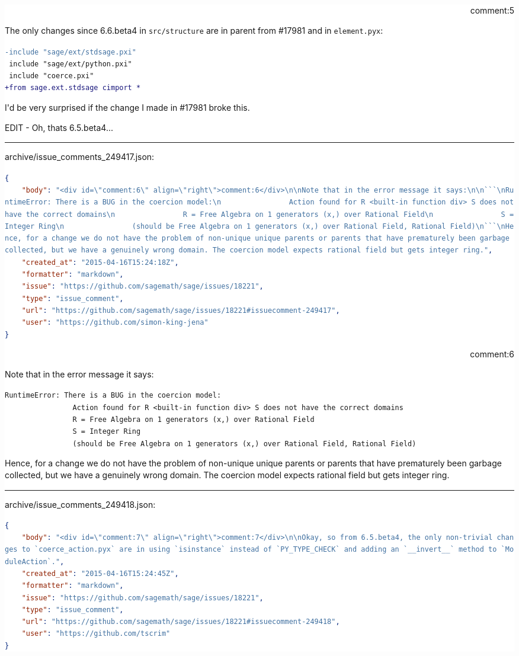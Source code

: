 <div id="comment:5" align="right">comment:5</div>

The only changes since 6.6.beta4 in `src/structure` are in parent from #17981 and in `element.pyx`:

```diff
-include "sage/ext/stdsage.pxi"
 include "sage/ext/python.pxi"
 include "coerce.pxi"
+from sage.ext.stdsage cimport *
```
I'd be very surprised if the change I made in #17981 broke this.

EDIT - Oh, thats 6.5.beta4...



---

archive/issue_comments_249417.json:
```json
{
    "body": "<div id=\"comment:6\" align=\"right\">comment:6</div>\n\nNote that in the error message it says:\n\n```\nRuntimeError: There is a BUG in the coercion model:\n                Action found for R <built-in function div> S does not have the correct domains\n                R = Free Algebra on 1 generators (x,) over Rational Field\n                S = Integer Ring\n                (should be Free Algebra on 1 generators (x,) over Rational Field, Rational Field)\n```\nHence, for a change we do not have the problem of non-unique unique parents or parents that have prematurely been garbage collected, but we have a genuinely wrong domain. The coercion model expects rational field but gets integer ring.",
    "created_at": "2015-04-16T15:24:18Z",
    "formatter": "markdown",
    "issue": "https://github.com/sagemath/sage/issues/18221",
    "type": "issue_comment",
    "url": "https://github.com/sagemath/sage/issues/18221#issuecomment-249417",
    "user": "https://github.com/simon-king-jena"
}
```

<div id="comment:6" align="right">comment:6</div>

Note that in the error message it says:

```
RuntimeError: There is a BUG in the coercion model:
                Action found for R <built-in function div> S does not have the correct domains
                R = Free Algebra on 1 generators (x,) over Rational Field
                S = Integer Ring
                (should be Free Algebra on 1 generators (x,) over Rational Field, Rational Field)
```
Hence, for a change we do not have the problem of non-unique unique parents or parents that have prematurely been garbage collected, but we have a genuinely wrong domain. The coercion model expects rational field but gets integer ring.



---

archive/issue_comments_249418.json:
```json
{
    "body": "<div id=\"comment:7\" align=\"right\">comment:7</div>\n\nOkay, so from 6.5.beta4, the only non-trivial changes to `coerce_action.pyx` are in using `isinstance` instead of `PY_TYPE_CHECK` and adding an `__invert__` method to `ModuleAction`.",
    "created_at": "2015-04-16T15:24:45Z",
    "formatter": "markdown",
    "issue": "https://github.com/sagemath/sage/issues/18221",
    "type": "issue_comment",
    "url": "https://github.com/sagemath/sage/issues/18221#issuecomment-249418",
    "user": "https://github.com/tscrim"
}
```